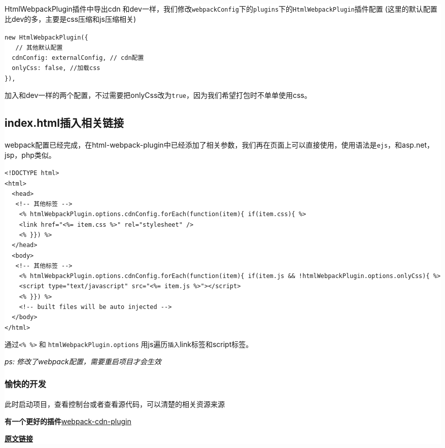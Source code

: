 HtmlWebpackPlugin插件中导出cdn
 和dev一样，我们修改`webpackConfig`下的`plugins`下的`HtmlWebpackPlugin`插件配置 (这里的默认配置比dev的多，主要是css压缩和js压缩相关)

```
new HtmlWebpackPlugin({
   // 其他默认配置
  cdnConfig: externalConfig, // cdn配置
  onlyCss: false, //加载css
}),
```

加入和dev一样的两个配置，不过需要把onlyCss改为`true`，因为我们希望打包时不单单使用css。

## index.html插入相关链接

webpack配置已经完成，在html-webpack-plugin中已经添加了相关参数，我们再在页面上可以直接使用，使用语法是`ejs`，和asp.net，jsp，php类似。

```
<!DOCTYPE html>
<html>
  <head>
   <!-- 其他标签 -->
    <% htmlWebpackPlugin.options.cdnConfig.forEach(function(item){ if(item.css){ %>
    <link href="<%= item.css %>" rel="stylesheet" />
    <% }}) %>
  </head>
  <body>
   <!-- 其他标签 -->
    <% htmlWebpackPlugin.options.cdnConfig.forEach(function(item){ if(item.js && !htmlWebpackPlugin.options.onlyCss){ %>
    <script type="text/javascript" src="<%= item.js %>"></script>
    <% }}) %>
    <!-- built files will be auto injected -->
  </body>
</html>
```

通过`<% %>` 和 `htmlWebpackPlugin.options` 用js遍历`插入`link标签和script标签。

*ps: 修改了webpack配置，需要重启项目才会生效*

### 愉快的开发

此时启动项目，查看控制台或者查看源代码，可以清楚的相关资源来源

**有一个更好的插件**[webpack-cdn-plugin](https://github.com/shirotech/webpack-cdn-plugin)

**[原文链接](https://www.jianshu.com/p/9248db0349fb)**

